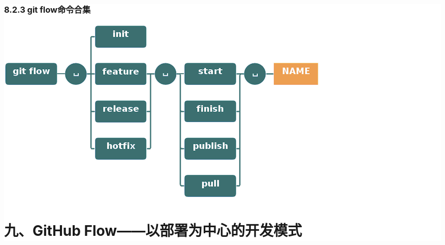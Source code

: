### 8.2.3 git flow命令合集

![git-flow-commands.png](images/git-flow-commands.png)

# 九、GitHub Flow——以部署为中心的开发模式


